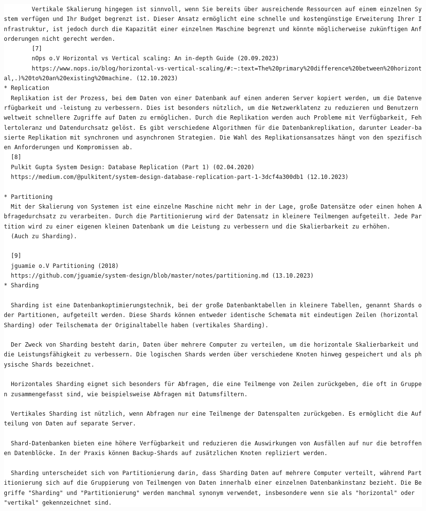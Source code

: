             Vertikale Skalierung hingegen ist sinnvoll, wenn Sie bereits über ausreichende Ressourcen auf einem einzelnen System verfügen und Ihr Budget begrenzt ist. Dieser Ansatz ermöglicht eine schnelle und kostengünstige Erweiterung Ihrer Infrastruktur, ist jedoch durch die Kapazität einer einzelnen Maschine begrenzt und könnte möglicherweise zukünftigen Anforderungen nicht gerecht werden.
            [7]
            nOps o.V Horizontal vs Vertical scaling: An in-depth Guide (20.09.2023)
            https://www.nops.io/blog/horizontal-vs-vertical-scaling/#:~:text=The%20primary%20difference%20between%20horizontal,.)%20to%20an%20existing%20machine. (12.10.2023)
    * Replication
      Replikation ist der Prozess, bei dem Daten von einer Datenbank auf einen anderen Server kopiert werden, um die Datenverfügbarkeit und -leistung zu verbessern. Dies ist besonders nützlich, um die Netzwerklatenz zu reduzieren und Benutzern weltweit schnellere Zugriffe auf Daten zu ermöglichen. Durch die Replikation werden auch Probleme mit Verfügbarkeit, Fehlertoleranz und Datendurchsatz gelöst. Es gibt verschiedene Algorithmen für die Datenbankreplikation, darunter Leader-basierte Replikation mit synchronen und asynchronen Strategien. Die Wahl des Replikationsansatzes hängt von den spezifischen Anforderungen und Kompromissen ab.
      [8]
      Pulkit Gupta System Design: Database Replication (Part 1) (02.04.2020)
      https://medium.com/@pulkitent/system-design-database-replication-part-1-3dcf4a300db1 (12.10.2023)

    * Partitioning
      Mit der Skalierung von Systemen ist eine einzelne Maschine nicht mehr in der Lage, große Datensätze oder einen hohen Abfragedurchsatz zu verarbeiten. Durch die Partitionierung wird der Datensatz in kleinere Teilmengen aufgeteilt. Jede Partition wird zu einer eigenen kleinen Datenbank um die Leistung zu verbessern und die Skalierbarkeit zu erhöhen.
      (Auch zu Sharding). 

      [9]
      jguamie o.V Partitioning (2018)
      https://github.com/jguamie/system-design/blob/master/notes/partitioning.md (13.10.2023)
    * Sharding 

      Sharding ist eine Datenbankoptimierungstechnik, bei der große Datenbanktabellen in kleinere Tabellen, genannt Shards oder Partitionen, aufgeteilt werden. Diese Shards können entweder identische Schemata mit eindeutigen Zeilen (horizontal Sharding) oder Teilschemata der Originaltabelle haben (vertikales Sharding).

      Der Zweck von Sharding besteht darin, Daten über mehrere Computer zu verteilen, um die horizontale Skalierbarkeit und die Leistungsfähigkeit zu verbessern. Die logischen Shards werden über verschiedene Knoten hinweg gespeichert und als physische Shards bezeichnet.

      Horizontales Sharding eignet sich besonders für Abfragen, die eine Teilmenge von Zeilen zurückgeben, die oft in Gruppen zusammengefasst sind, wie beispielsweise Abfragen mit Datumsfiltern.

      Vertikales Sharding ist nützlich, wenn Abfragen nur eine Teilmenge der Datenspalten zurückgeben. Es ermöglicht die Aufteilung von Daten auf separate Server.

      Shard-Datenbanken bieten eine höhere Verfügbarkeit und reduzieren die Auswirkungen von Ausfällen auf nur die betroffenen Datenblöcke. In der Praxis können Backup-Shards auf zusätzlichen Knoten repliziert werden.

      Sharding unterscheidet sich von Partitionierung darin, dass Sharding Daten auf mehrere Computer verteilt, während Partitionierung sich auf die Gruppierung von Teilmengen von Daten innerhalb einer einzelnen Datenbankinstanz bezieht. Die Begriffe "Sharding" und "Partitionierung" werden manchmal synonym verwendet, insbesondere wenn sie als "horizontal" oder "vertikal" gekennzeichnet sind.
